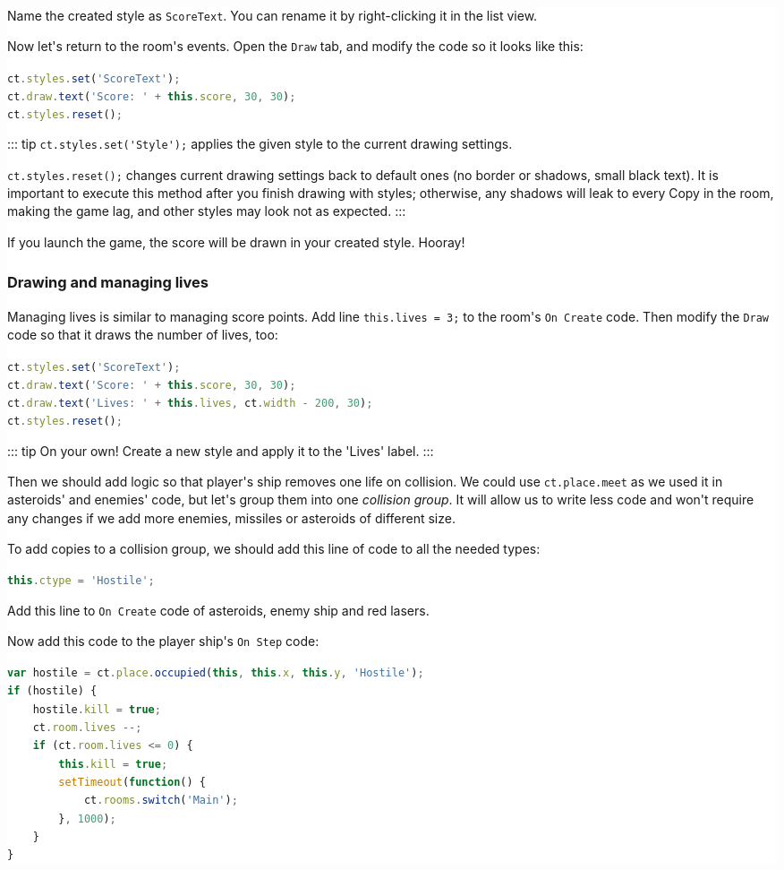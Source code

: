 Name the created style as `ScoreText`. You can rename it by right-clicking it in the list view.

Now let's return to the room's events. Open the `Draw` tab, and modify the code so it looks like this:

```js
ct.styles.set('ScoreText');
ct.draw.text('Score: ' + this.score, 30, 30);
ct.styles.reset();
```

::: tip
`ct.styles.set('Style');` applies the given style to the current drawing settings.

`ct.styles.reset();` changes current drawing settings back to default ones (no border or shadows, small black text). It is important to execute this method after you finish drawing with styles; otherwise, any shadows will leak to every Copy in the room, making the game lag, and other styles may look not as expected.
:::

If you launch the game, the score will be drawn in your created style. Hooray!

### Drawing and managing lives

Managing lives is similar to managing score points. Add line `this.lives = 3;` to the room's `On Create` code. Then modify the `Draw` code so that it draws the number of lives, too:

```js
ct.styles.set('ScoreText');
ct.draw.text('Score: ' + this.score, 30, 30);
ct.draw.text('Lives: ' + this.lives, ct.width - 200, 30);
ct.styles.reset();
```

::: tip On your own!
Create a new style and apply it to the 'Lives' label.
:::

Then we should add logic so that player's ship removes one life on collision. We could use `ct.place.meet` as we used it in asteroids' and enemies' code, but let's group them into one _collision group_. It will allow us to write less code and won't require any changes if we add more enemies, missiles or asteroids of different size.

To add copies to a collision group, we should add this line of code to all the needed types:

```js
this.ctype = 'Hostile';
```

Add this line to `On Create` code of asteroids, enemy ship and red lasers.

Now add this code to the player ship's `On Step` code:

```js
var hostile = ct.place.occupied(this, this.x, this.y, 'Hostile');
if (hostile) {
    hostile.kill = true;
    ct.room.lives --;
    if (ct.room.lives <= 0) {
        this.kill = true;
        setTimeout(function() {
            ct.rooms.switch('Main');
        }, 1000);
    }
}
```
